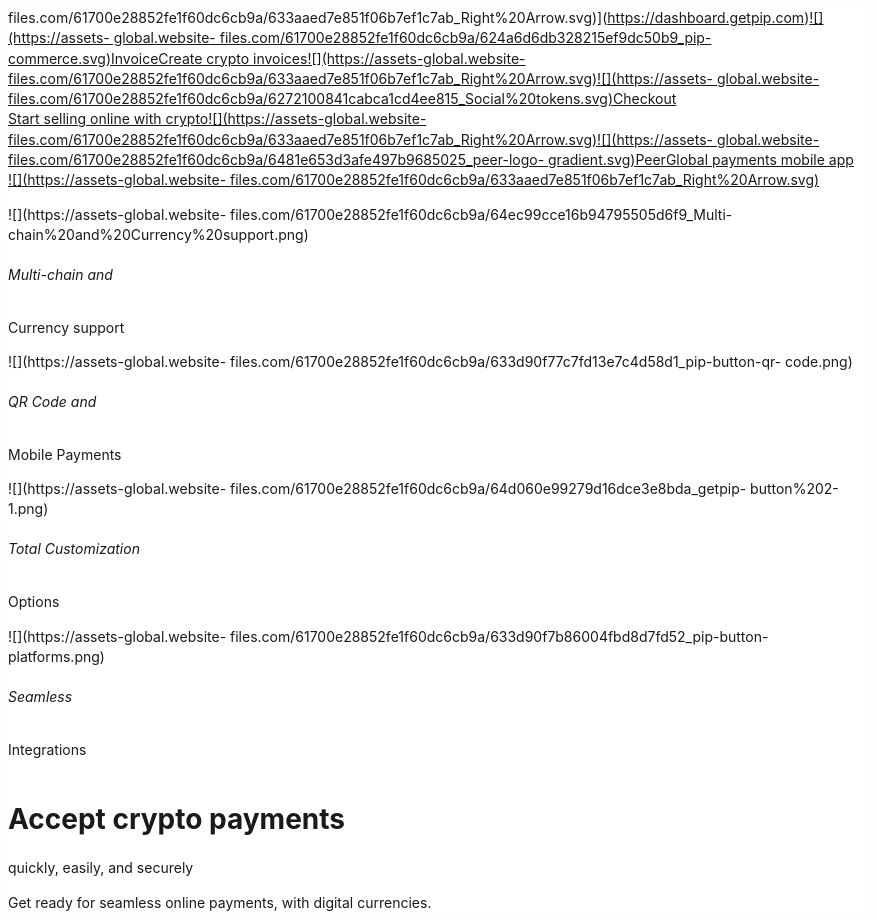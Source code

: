 files.com/61700e28852fe1f60dc6cb9a/633aaed7e851f06b7ef1c7ab_Right%20Arrow.svg)](https://dashboard.getpip.com)[![](https://assets-
global.website-
files.com/61700e28852fe1f60dc6cb9a/624a6d6db328215ef9dc50b9_pip-
commerce.svg)InvoiceCreate crypto invoices![](https://assets-global.website-
files.com/61700e28852fe1f60dc6cb9a/633aaed7e851f06b7ef1c7ab_Right%20Arrow.svg)](https://dashboard.getpip.com)[![](https://assets-
global.website-
files.com/61700e28852fe1f60dc6cb9a/6272100841cabca1cd4ee815_Social%20tokens.svg)Checkout  
Start selling online with crypto![](https://assets-global.website-
files.com/61700e28852fe1f60dc6cb9a/633aaed7e851f06b7ef1c7ab_Right%20Arrow.svg)](https://dashboard.getpip.com)[![](https://assets-
global.website-
files.com/61700e28852fe1f60dc6cb9a/6481e653d3afe497b9685025_peer-logo-
gradient.svg)PeerGlobal payments mobile app  
![](https://assets-global.website-
files.com/61700e28852fe1f60dc6cb9a/633aaed7e851f06b7ef1c7ab_Right%20Arrow.svg)](https://peer.money)

![](https://assets-global.website-
files.com/61700e28852fe1f60dc6cb9a/64ec99cce16b94795505d6f9_Multi-
chain%20and%20Currency%20support.png)

###### Multi-chain and  
Currency support

![](https://assets-global.website-
files.com/61700e28852fe1f60dc6cb9a/633d90f77c7fd13e7c4d58d1_pip-button-qr-
code.png)

###### QR Code and  
Mobile Payments

![](https://assets-global.website-
files.com/61700e28852fe1f60dc6cb9a/64d060e99279d16dce3e8bda_getpip-
button%202-1.png)

###### Total Customization  
Options

![](https://assets-global.website-
files.com/61700e28852fe1f60dc6cb9a/633d90f7b86004fbd8d7fd52_pip-button-
platforms.png)

###### Seamless  
Integrations

# Accept crypto payments  
quickly, easily, and securely

Get ready for seamless online payments, with digital currencies.
